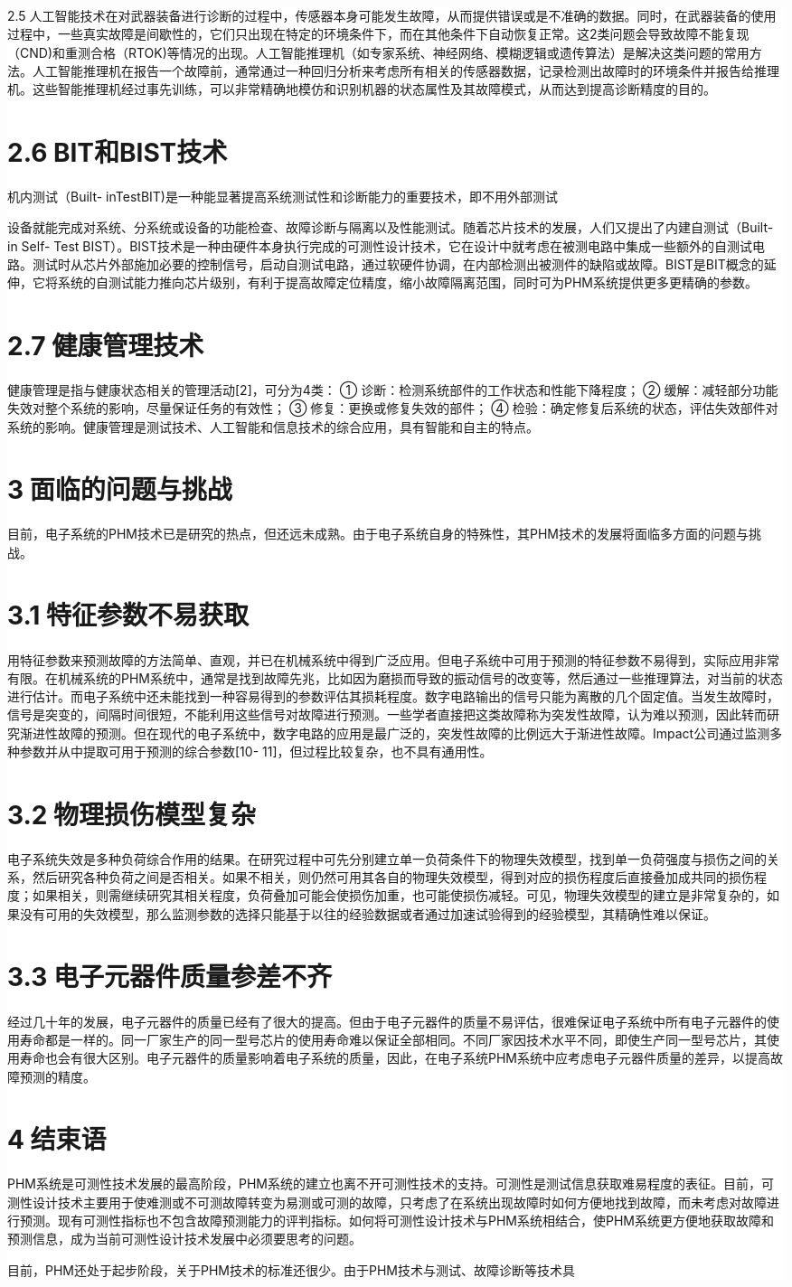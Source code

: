 2.5 人工智能技术在对武器装备进行诊断的过程中，传感器本身可能发生故障，从而提供错误或是不准确的数据。同时，在武器装备的使用过程中，一些真实故障是间歇性的，它们只出现在特定的环境条件下，而在其他条件下自动恢复正常。这2类问题会导致故障不能复现（CND)和重测合格（RTOK)等情况的出现。人工智能推理机（如专家系统、神经网络、模糊逻辑或遗传算法）是解决这类问题的常用方法。人工智能推理机在报告一个故障前，通常通过一种回归分析来考虑所有相关的传感器数据，记录检测出故障时的环境条件并报告给推理机。这些智能推理机经过事先训练，可以非常精确地模仿和识别机器的状态属性及其故障模式，从而达到提高诊断精度的目的。

# 2.6 BIT和BIST技术

机内测试（Built- inTestBIT)是一种能显著提高系统测试性和诊断能力的重要技术，即不用外部测试

设备就能完成对系统、分系统或设备的功能检查、故障诊断与隔离以及性能测试。随着芯片技术的发展，人们又提出了内建自测试（Built- in Self- Test BIST）。BIST技术是一种由硬件本身执行完成的可测性设计技术，它在设计中就考虑在被测电路中集成一些额外的自测试电路。测试时从芯片外部施加必要的控制信号，启动自测试电路，通过软硬件协调，在内部检测出被测件的缺陷或故障。BIST是BIT概念的延伸，它将系统的自测试能力推向芯片级别，有利于提高故障定位精度，缩小故障隔离范围，同时可为PHM系统提供更多更精确的参数。

# 2.7 健康管理技术

健康管理是指与健康状态相关的管理活动[2]，可分为4类： $①$  诊断：检测系统部件的工作状态和性能下降程度； $②$  缓解：减轻部分功能失效对整个系统的影响，尽量保证任务的有效性； $③$  修复：更换或修复失效的部件； $④$  检验：确定修复后系统的状态，评估失效部件对系统的影响。健康管理是测试技术、人工智能和信息技术的综合应用，具有智能和自主的特点。

# 3 面临的问题与挑战

目前，电子系统的PHM技术已是研究的热点，但还远未成熟。由于电子系统自身的特殊性，其PHM技术的发展将面临多方面的问题与挑战。

# 3.1 特征参数不易获取

用特征参数来预测故障的方法简单、直观，并已在机械系统中得到广泛应用。但电子系统中可用于预测的特征参数不易得到，实际应用非常有限。在机械系统的PHM系统中，通常是找到故障先兆，比如因为磨损而导致的振动信号的改变等，然后通过一些推理算法，对当前的状态进行估计。而电子系统中还未能找到一种容易得到的参数评估其损耗程度。数字电路输出的信号只能为离散的几个固定值。当发生故障时，信号是突变的，间隔时间很短，不能利用这些信号对故障进行预测。一些学者直接把这类故障称为突发性故障，认为难以预测，因此转而研究渐进性故障的预测。但在现代的电子系统中，数字电路的应用是最广泛的，突发性故障的比例远大于渐进性故障。Impact公司通过监测多种参数并从中提取可用于预测的综合参数[10- 11]，但过程比较复杂，也不具有通用性。

# 3.2 物理损伤模型复杂

电子系统失效是多种负荷综合作用的结果。在研究过程中可先分别建立单一负荷条件下的物理失效模型，找到单一负荷强度与损伤之间的关系，然后研究各种负荷之间是否相关。如果不相关，则仍然可用其各自的物理失效模型，得到对应的损伤程度后直接叠加成共同的损伤程度；如果相关，则需继续研究其相关程度，负荷叠加可能会使损伤加重，也可能使损伤减轻。可见，物理失效模型的建立是非常复杂的，如果没有可用的失效模型，那么监测参数的选择只能基于以往的经验数据或者通过加速试验得到的经验模型，其精确性难以保证。

# 3.3 电子元器件质量参差不齐

经过几十年的发展，电子元器件的质量已经有了很大的提高。但由于电子元器件的质量不易评估，很难保证电子系统中所有电子元器件的使用寿命都是一样的。同一厂家生产的同一型号芯片的使用寿命难以保证全部相同。不同厂家因技术水平不同，即使生产同一型号芯片，其使用寿命也会有很大区别。电子元器件的质量影响着电子系统的质量，因此，在电子系统PHM系统中应考虑电子元器件质量的差异，以提高故障预测的精度。

# 4 结束语

PHM系统是可测性技术发展的最高阶段，PHM系统的建立也离不开可测性技术的支持。可测性是测试信息获取难易程度的表征。目前，可测性设计技术主要用于使难测或不可测故障转变为易测或可测的故障，只考虑了在系统出现故障时如何方便地找到故障，而未考虑对故障进行预测。现有可测性指标也不包含故障预测能力的评判指标。如何将可测性设计技术与PHM系统相结合，使PHM系统更方便地获取故障和预测信息，成为当前可测性设计技术发展中必须要思考的问题。

目前，PHM还处于起步阶段，关于PHM技术的标准还很少。由于PHM技术与测试、故障诊断等技术具
